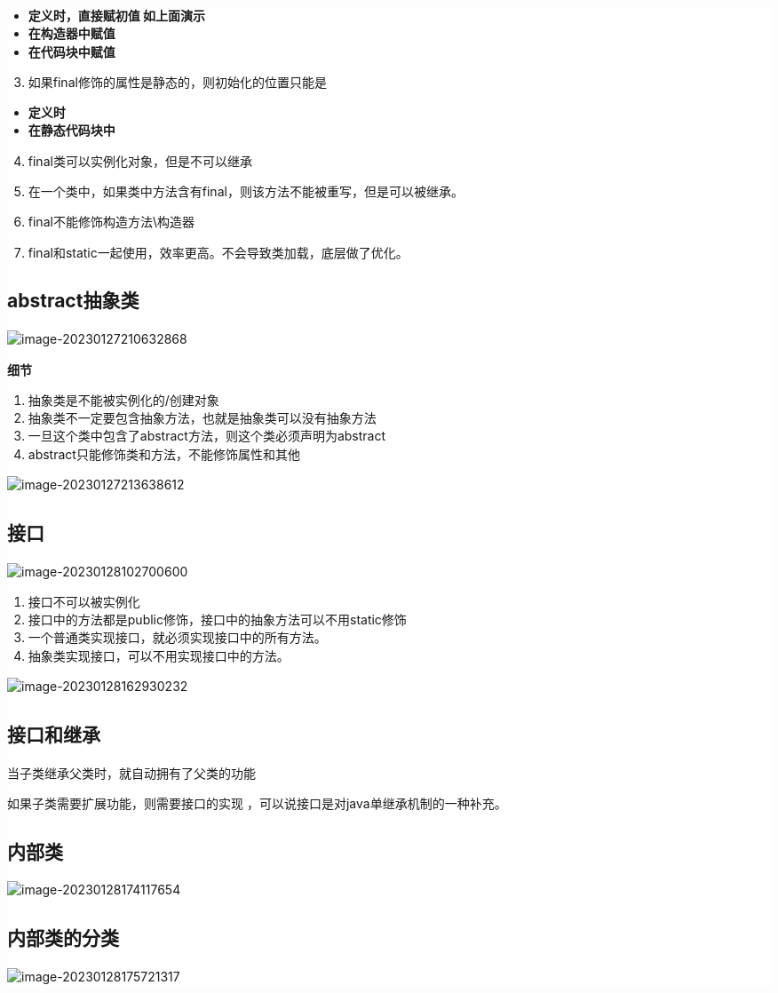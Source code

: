 * **定义时，直接赋初值 如上面演示**
* **在构造器中赋值**
* **在代码块中赋值**

3. 如果final修饰的属性是静态的，则初始化的位置只能是

* **定义时**
* **在静态代码块中**

4. final类可以实例化对象，但是不可以继承

5. 在一个类中，如果类中方法含有final，则该方法不能被重写，但是可以被继承。
6. final不能修饰构造方法\构造器
7. final和static一起使用，效率更高。不会导致类加载，底层做了优化。

## abstract抽象类

![image-20230127210632868](https://i0.hdslb.com/bfs/album/f0e0ef3e2fe4aa455703ce2bb5ca8f991eadb7d7.png)

**细节**

1. 抽象类是不能被实例化的/创建对象
2. 抽象类不一定要包含抽象方法，也就是抽象类可以没有抽象方法
3. 一旦这个类中包含了abstract方法，则这个类必须声明为abstract
4. abstract只能修饰类和方法，不能修饰属性和其他

![image-20230127213638612](https://i0.hdslb.com/bfs/album/354fdcf56c0cd1ae92bb1c3e0cae0c613c794b58.png)

## 接口

![image-20230128102700600](https://i0.hdslb.com/bfs/album/143444425fd85a3e38d8bd27c1dfa485e1d2c69c.png)

1. 接口不可以被实例化
2. 接口中的方法都是public修饰，接口中的抽象方法可以不用static修饰
3. 一个普通类实现接口，就必须实现接口中的所有方法。
4. 抽象类实现接口，可以不用实现接口中的方法。

![image-20230128162930232](https://i0.hdslb.com/bfs/album/fdba49cd04a449bab71328fd9422239b354a05ee.png)

## 接口和继承

当子类继承父类时，就自动拥有了父类的功能

如果子类需要扩展功能，则需要接口的实现 ，可以说接口是对java单继承机制的一种补充。

## 内部类

![image-20230128174117654](https://i0.hdslb.com/bfs/album/606cbb2ca62832d54b8542a8665682d5da2a69c4.png)

## 内部类的分类

![image-20230128175721317](https://i0.hdslb.com/bfs/album/e70465a7ea15d84f929db30447a1796f9769a213.png)

